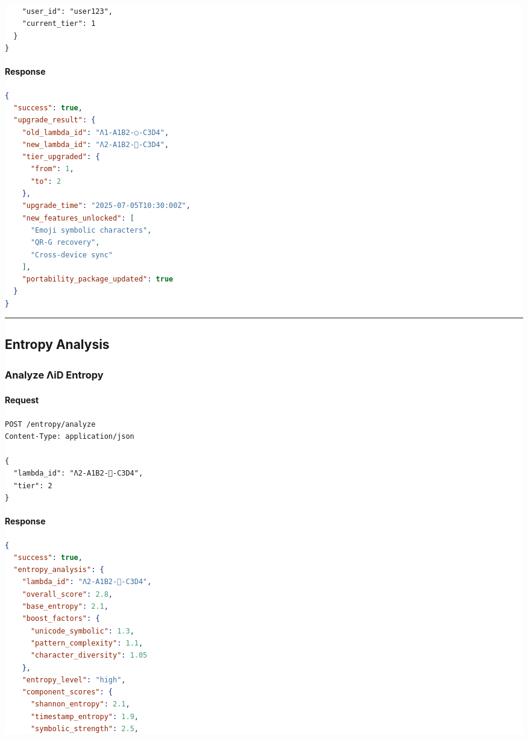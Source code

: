 ```http
    "user_id": "user123",
    "current_tier": 1
  }
}
```

#### Response
```json
{
  "success": true,
  "upgrade_result": {
    "old_lambda_id": "Λ1-A1B2-○-C3D4",
    "new_lambda_id": "Λ2-A1B2-🔮-C3D4",
    "tier_upgraded": {
      "from": 1,
      "to": 2
    },
    "upgrade_time": "2025-07-05T10:30:00Z",
    "new_features_unlocked": [
      "Emoji symbolic characters",
      "QR-G recovery",
      "Cross-device sync"
    ],
    "portability_package_updated": true
  }
}
```

---

## Entropy Analysis

### Analyze ΛiD Entropy

#### Request
```http
POST /entropy/analyze
Content-Type: application/json

{
  "lambda_id": "Λ2-A1B2-🔮-C3D4",
  "tier": 2
}
```

#### Response
```json
{
  "success": true,
  "entropy_analysis": {
    "lambda_id": "Λ2-A1B2-🔮-C3D4",
    "overall_score": 2.8,
    "base_entropy": 2.1,
    "boost_factors": {
      "unicode_symbolic": 1.3,
      "pattern_complexity": 1.1,
      "character_diversity": 1.05
    },
    "entropy_level": "high",
    "component_scores": {
      "shannon_entropy": 2.1,
      "timestamp_entropy": 1.9,
      "symbolic_strength": 2.5,
```